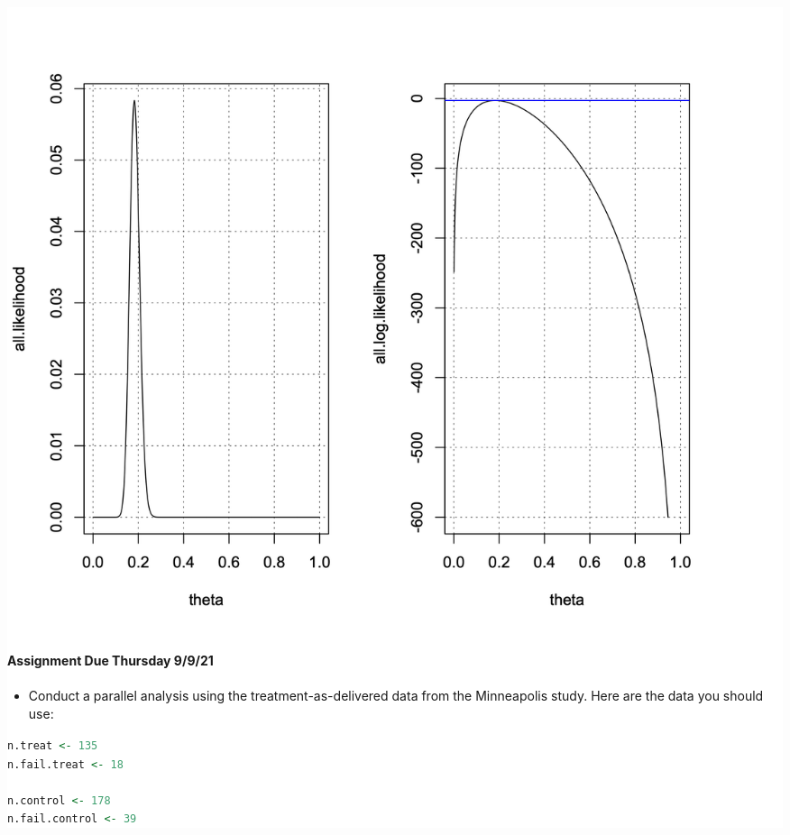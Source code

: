 <p align="left">
<img src="/gfiles/likelihood-plot.png" width="800px">
</p>

#### Assignment Due Thursday 9/9/21

* Conduct a parallel analysis using the treatment-as-delivered data from the Minneapolis study. Here are the data you should use:

```r
n.treat <- 135
n.fail.treat <- 18

n.control <- 178
n.fail.control <- 39
```

